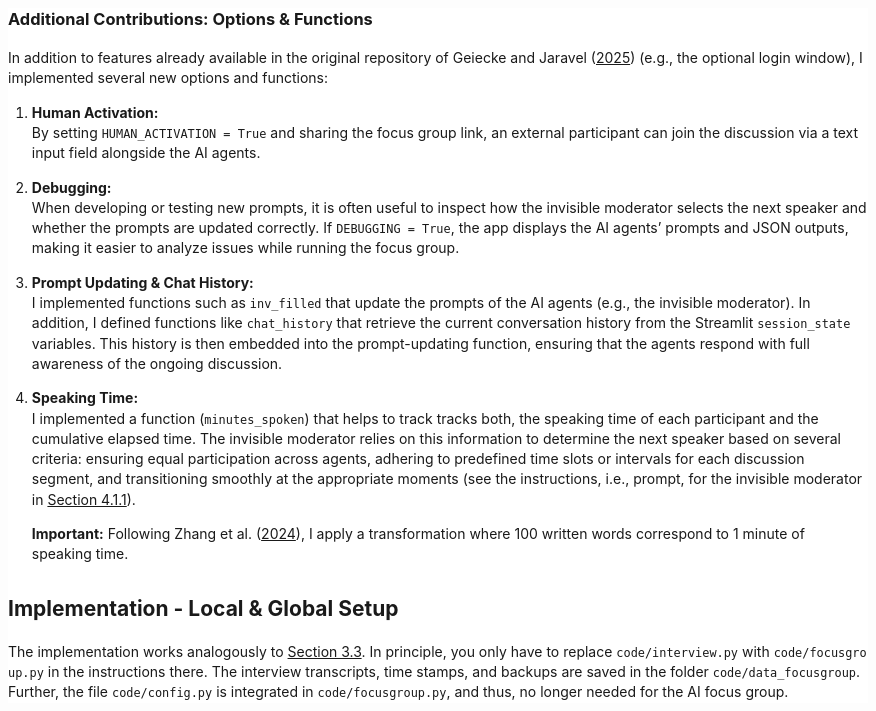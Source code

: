
### Additional Contributions: Options & Functions

In addition to features already available in the original repository of
Geiecke and Jaravel ([2025](#ref-geiecke_jaravel_2025)) (e.g., the
optional login window), I implemented several new options and functions:

1.  **Human Activation:**  
    By setting `HUMAN_ACTIVATION = True` and sharing the focus group
    link, an external participant can join the discussion via a text
    input field alongside the AI agents.

2.  **Debugging:**  
    When developing or testing new prompts, it is often useful to
    inspect how the invisible moderator selects the next speaker and
    whether the prompts are updated correctly. If `DEBUGGING = True`,
    the app displays the AI agents’ prompts and JSON outputs, making it
    easier to analyze issues while running the focus group.

3.  **Prompt Updating & Chat History:**  
    I implemented functions such as `inv_filled` that update the prompts
    of the AI agents (e.g., the invisible moderator). In addition, I
    defined functions like `chat_history` that retrieve the current
    conversation history from the Streamlit `session_state` variables.
    This history is then embedded into the prompt-updating function,
    ensuring that the agents respond with full awareness of the ongoing
    discussion.

4.  **Speaking Time:**  
    I implemented a function (`minutes_spoken`) that helps to track
    tracks both, the speaking time of each participant and the
    cumulative elapsed time. The invisible moderator relies on this
    information to determine the next speaker based on several criteria:
    ensuring equal participation across agents, adhering to predefined
    time slots or intervals for each discussion segment, and
    transitioning smoothly at the appropriate moments (see the
    instructions, i.e., prompt, for the invisible moderator in
    <a href="#sec-focusgroup-aiagents-invisiblemoderator"
    class="quarto-xref">Section 4.1.1</a>).

    **Important:** Following Zhang et al.
    ([2024](#ref-zhang_zhang_cools_simeone_2024)), I apply a
    transformation where 100 written words correspond to 1 minute of
    speaking time.

## Implementation - Local & Global Setup

The implementation works analogously to
<a href="#sec-replication-geiecke" class="quarto-xref">Section 3.3</a>.
In principle, you only have to replace `code/interview.py` with
`code/focusgroup.py` in the instructions there. The interview
transcripts, time stamps, and backups are saved in the folder
`code/data_focusgroup`. Further, the file `code/config.py` is integrated
in `code/focusgroup.py`, and thus, no longer needed for the AI focus
group.
